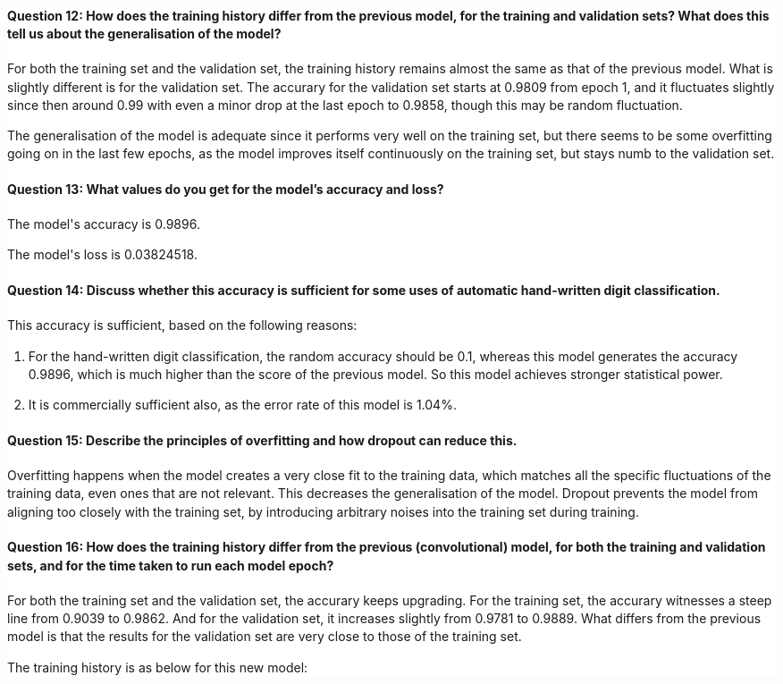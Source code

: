 #### Question 12: How does the training history differ from the previous model, for the training and validation sets? What does this tell us about the generalisation of the model?

For both the training set and the validation set, the training history remains almost the same as that of the previous model. What is slightly different is for the validation set. The accurary for the validation set starts at 0.9809 from epoch 1, and it fluctuates slightly since then around 0.99 with even a minor drop at the last epoch to 0.9858, though this may be random fluctuation.

The generalisation of the model is adequate since it performs very well on the training set, but there seems to be some overfitting going on in the last few epochs, as the model improves itself continuously on the training set, but stays numb to the validation set. 

#### Question 13: What values do you get for the model’s accuracy and loss? 

The model's accuracy is 0.9896.

The model's loss is 0.03824518.

#### Question 14: Discuss whether this accuracy is sufficient for some uses of automatic hand-written digit classification.

This accuracy is sufficient, based on the following reasons:
1. For the hand-written digit classification, the random accuracy should be 0.1, whereas this model generates the accuracy 0.9896, which is much higher than the score of the previous model. So this model achieves stronger statistical power.

2. It is commercially sufficient also, as the error rate of this model is 1.04%.

#### Question 15: Describe the principles of overfitting and how dropout can reduce this.

Overfitting happens when the model creates a very close fit to the training data, which matches all the specific fluctuations of the training data, even ones that are not relevant. This decreases the generalisation of the model.
Dropout prevents the model from aligning too closely with the training set, by introducing arbitrary noises into the training set during training.

#### Question 16: How does the training history differ from the previous (convolutional) model, for both the training and validation sets, and for the time taken to run each model epoch?

For both the training set and the validation set, the accurary keeps upgrading. For the training set, the accurary witnesses a steep line from 0.9039 to 0.9862. And for the validation set, it increases slightly from 0.9781 to 0.9889. What differs from the previous model is that the results for the validation set are very close to those of the training set.

The training history is as below for this new model: